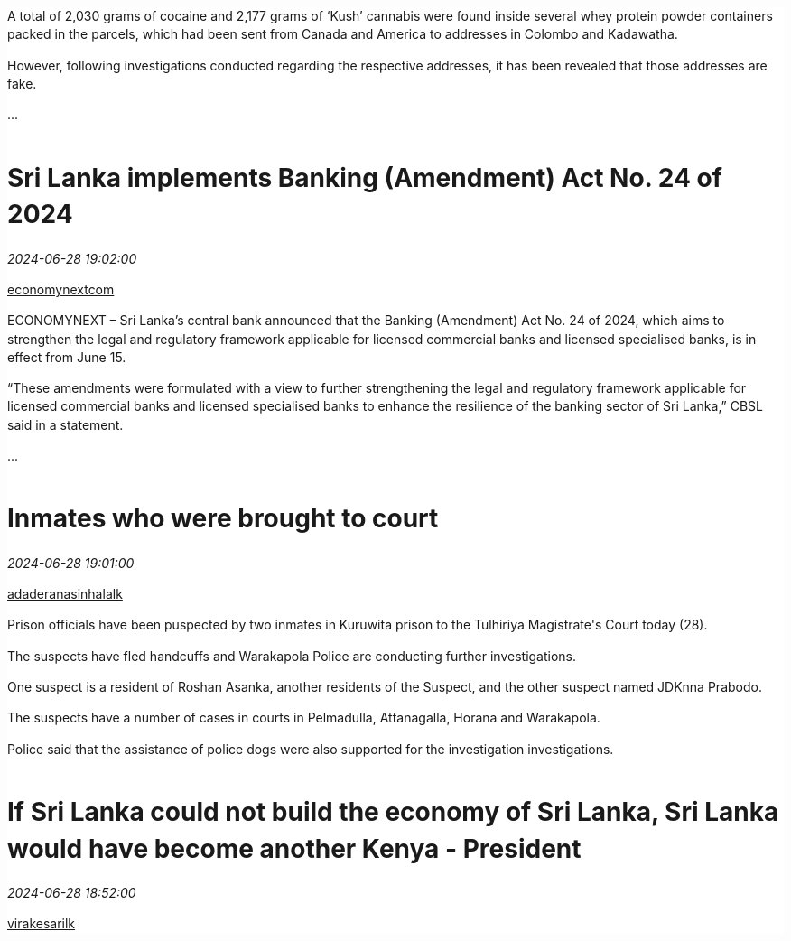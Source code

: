 A total of 2,030 grams of cocaine and 2,177 grams of ‘Kush’ cannabis were found inside several whey protein powder containers packed in the parcels, which had been sent from Canada and America to addresses in Colombo and Kadawatha.

However, following investigations conducted regarding the respective addresses, it has been revealed that those addresses are fake.

...



# Sri Lanka implements Banking (Amendment) Act No. 24 of 2024

*2024-06-28 19:02:00*

[economynextcom](https://economynext.com/sri-lanka-implements-banking-amendment-act-no-24-of-2024-170160/)

ECONOMYNEXT – Sri Lanka’s central bank announced that the Banking (Amendment) Act No. 24 of 2024, which aims to strengthen the legal and regulatory framework applicable for licensed commercial banks and licensed specialised banks, is in effect from June 15.

“These amendments were formulated with a view to further strengthening the legal and regulatory framework applicable for licensed commercial banks and licensed specialised banks to enhance the resilience of the banking sector of Sri Lanka,” CBSL said in a statement.

...



# Inmates who were brought to court

*2024-06-28 19:01:00*

[adaderanasinhalalk](http://sinhala.adaderana.lk/news/198266)

Prison officials have been puspected by two inmates in Kuruwita prison to the Tulhiriya Magistrate's Court today (28).

The suspects have fled handcuffs and Warakapola Police are conducting further investigations.

One suspect is a resident of Roshan Asanka, another residents of the Suspect, and the other suspect named JDKnna Prabodo.

The suspects have a number of cases in courts in Pelmadulla, Attanagalla, Horana and Warakapola.

Police said that the assistance of police dogs were also supported for the investigation investigations.



# If Sri Lanka could not build the economy of Sri Lanka, Sri Lanka would have become another Kenya - President

*2024-06-28 18:52:00*

[virakesarilk](https://www.virakesari.lk/article/187217)
